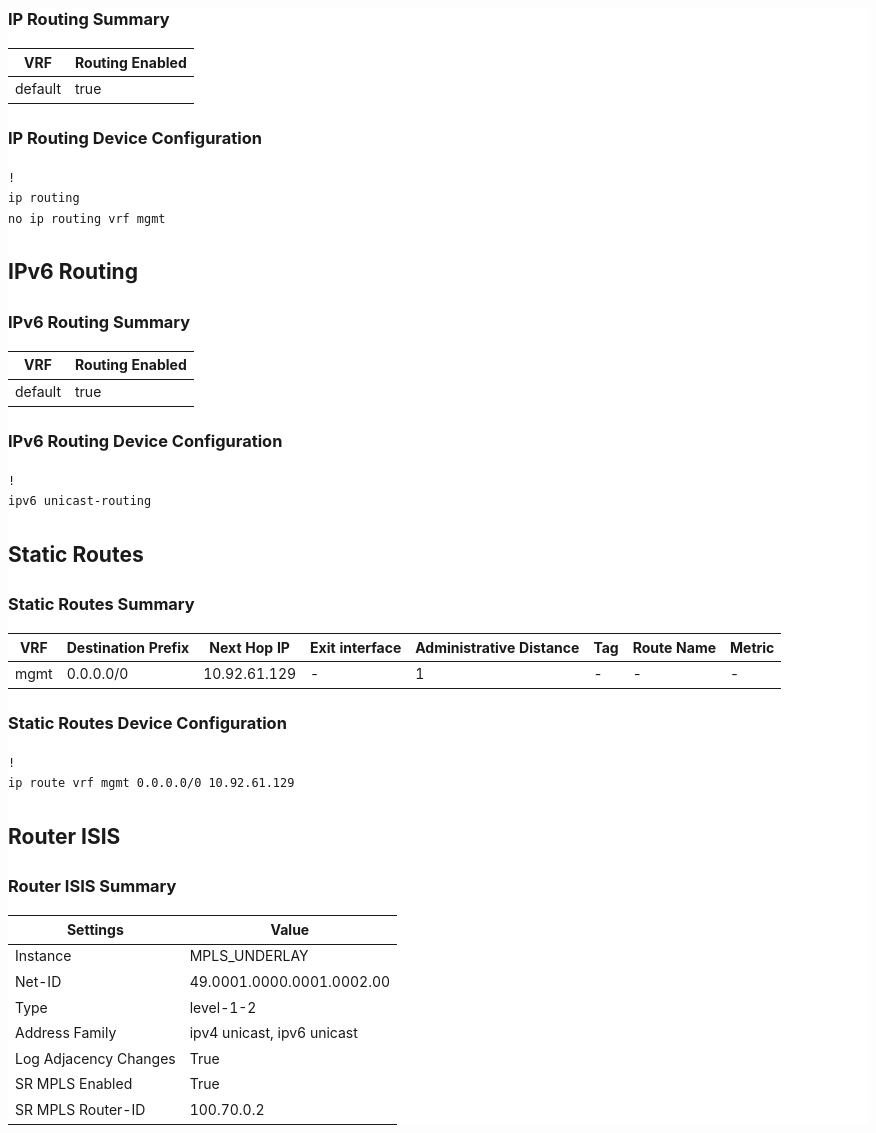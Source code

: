 ### IP Routing Summary

| VRF | Routing Enabled |
| --- | --------------- |
| default | true|| mgmt | false |

### IP Routing Device Configuration

```eos
!
ip routing
no ip routing vrf mgmt
```
## IPv6 Routing

### IPv6 Routing Summary

| VRF | Routing Enabled |
| --- | --------------- |
| default | true | | mgmt | false |

### IPv6 Routing Device Configuration

```eos
!
ipv6 unicast-routing
```

## Static Routes

### Static Routes Summary

| VRF | Destination Prefix | Next Hop IP             | Exit interface      | Administrative Distance       | Tag               | Route Name                    | Metric         |
| --- | ------------------ | ----------------------- | ------------------- | ----------------------------- | ----------------- | ----------------------------- | -------------- |
| mgmt  | 0.0.0.0/0 |  10.92.61.129  |  -  |  1  |  -  |  -  |  - |

### Static Routes Device Configuration

```eos
!
ip route vrf mgmt 0.0.0.0/0 10.92.61.129
```

## Router ISIS

### Router ISIS Summary

| Settings | Value |
| -------- | ----- |
| Instance | MPLS_UNDERLAY |
| Net-ID | 49.0001.0000.0001.0002.00 |
| Type | level-1-2 |
| Address Family | ipv4 unicast, ipv6 unicast |
| Log Adjacency Changes | True |
| SR MPLS Enabled | True |
| SR MPLS Router-ID | 100.70.0.2 |
